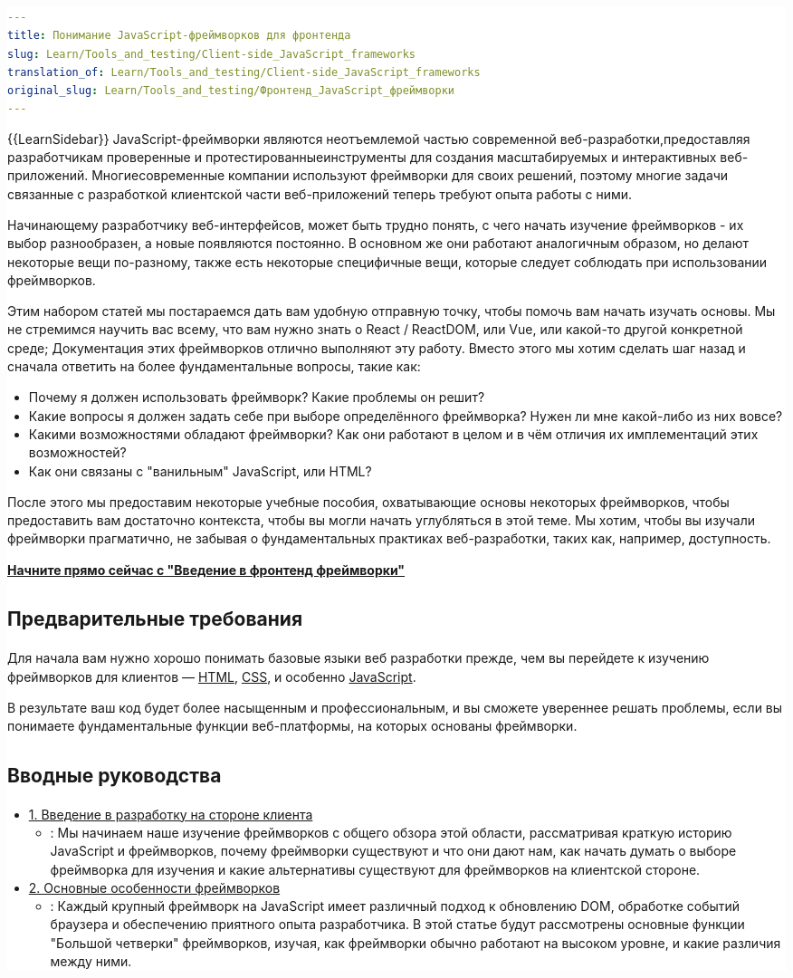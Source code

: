 ```yaml
---
title: Понимание JavaScript-фреймворков для фронтенда
slug: Learn/Tools_and_testing/Client-side_JavaScript_frameworks
translation_of: Learn/Tools_and_testing/Client-side_JavaScript_frameworks
original_slug: Learn/Tools_and_testing/Фронтенд_JavaScript_фреймворки
---
```


{{LearnSidebar}}
JavaScript-фреймворки являются неотъемлемой частью современной веб-разработки,предоставляя разработчикам проверенные и протестированныеинструменты для создания масштабируемых и интерактивных веб-приложений. Многиесовременные компании используют фреймворки для своих решений, поэтому многие задачи связанные с разработкой клиентской части веб-приложений теперь требуют опыта работы с ними.

Начинающему разработчику веб-интерфейсов, может быть трудно понять, с чего начать изучение фреймворков - их выбор разнообразен, а новые появляются постоянно. В основном же они работают аналогичным образом, но делают некоторые вещи по-разному, также есть некоторые специфичные вещи, которые следует соблюдать при использовании фреймворков.

Этим набором статей мы постараемся дать вам удобную отправную точку, чтобы помочь вам начать изучать основы. Мы не стремимся научить вас всему, что вам нужно знать о React / ReactDOM, или Vue, или какой-то другой конкретной среде; Документация этих фреймворков отлично выполняют эту работу. Вместо этого мы хотим сделать шаг назад и сначала ответить на более фундаментальные вопросы, такие как:

- Почему я должен использовать фреймворк? Какие проблемы он решит?
- Какие вопросы я должен задать себе при выборе определённого фреймворка?
  Нужен ли мне какой-либо из них вовсе?
- Какими возможностями обладают фреймворки? Как они работают в целом и в чём отличия их имплементаций этих возможностей?
- Как они связаны с "ванильным" JavaScript, или HTML?

После этого мы предоставим некоторые учебные пособия, охватывающие основы некоторых фреймворков, чтобы предоставить вам достаточно контекста, чтобы вы могли начать углубляться в этой теме. Мы хотим, чтобы вы изучали фреймворки прагматично, не забывая о фундаментальных практиках веб-разработки, таких как, например, доступность.

**[Начните прямо сейчас с "Введение в фронтенд фреймворки"](/ru/docs/Learn/Tools_and_testing/Client-side_JavaScript_frameworks/Introduction)**

## Предварительные требования

Для начала вам нужно хорошо понимать базовые языки веб разработки прежде, чем вы перейдете к изучению фреймворков для клиентов — [HTML](/ru/docs/Learn/HTML), [CSS](/ru/docs/Learn/CSS), и особенно [JavaScript](/ru/docs/Learn/JavaScript).

В результате ваш код будет более насыщенным и профессиональным, и вы сможете увереннее решать проблемы, если вы понимаете фундаментальные функции веб-платформы, на которых основаны фреймворки.

## Вводные руководства

- [1. Введение в разработку на стороне клиента](/ru/docs/Learn/Tools_and_testing/Client-side_JavaScript_frameworks/Introduction)
  - : Мы начинаем наше изучение фреймворков с общего обзора этой области, рассматривая краткую историю JavaScript и фреймворков, почему фреймворки существуют и что они дают нам, как начать думать о выборе фреймворка для изучения и какие альтернативы существуют для фреймворков на клиентской стороне.
- [2. Основные особенности фреймворков](/ru/docs/Learn/Tools_and_testing/Client-side_JavaScript_frameworks/Main_features)
  - : Каждый крупный фреймворк на JavaScript имеет различный подход к обновлению DOM, обработке событий браузера и обеспечению приятного опыта разработчика. В этой статье будут рассмотрены основные функции "Большой четверки" фреймворков, изучая, как фреймворки обычно работают на высоком уровне, и какие различия между ними.

